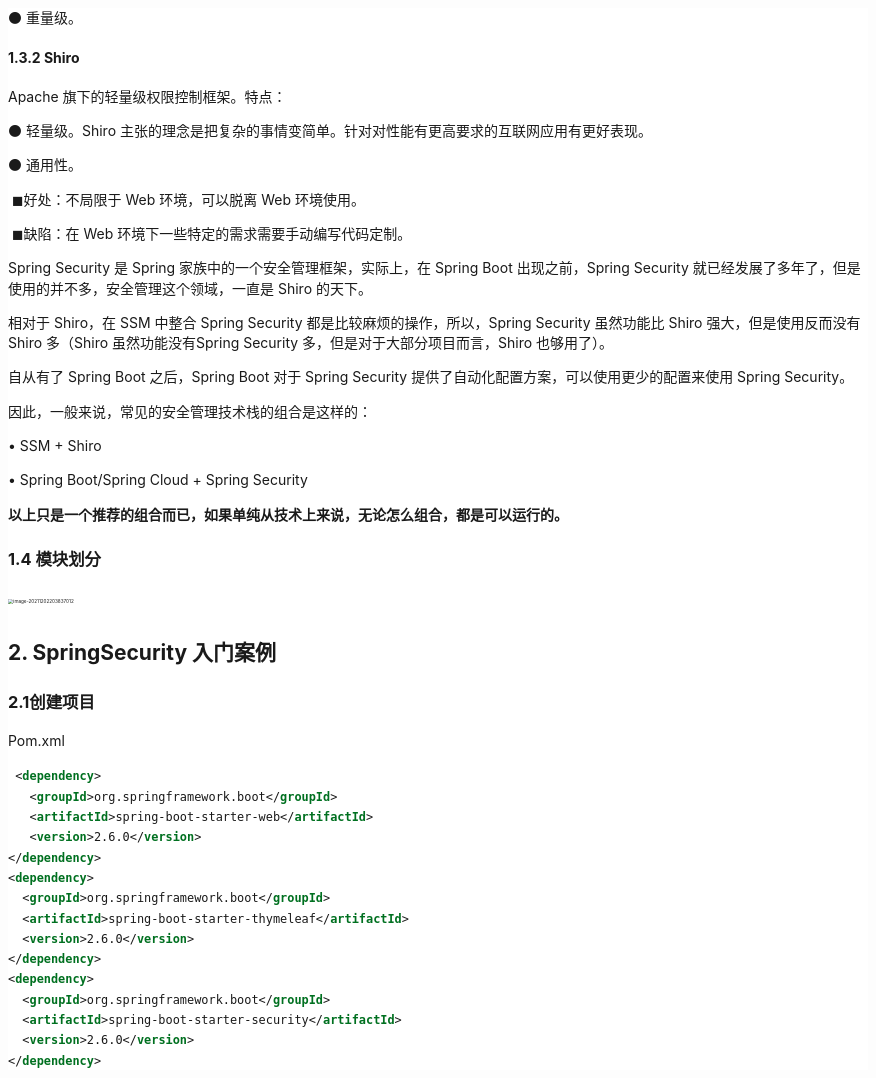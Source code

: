 ⚫ 重量级。

#### **1.3.2 Shiro**

Apache 旗下的轻量级权限控制框架。特点：

⚫ 轻量级。Shiro 主张的理念是把复杂的事情变简单。针对对性能有更高要求的互联网应用有更好表现。

⚫ 通用性。

​		◼好处：不局限于 Web 环境，可以脱离 Web 环境使用。

​		◼缺陷：在 Web 环境下一些特定的需求需要手动编写代码定制。

Spring Security 是 Spring 家族中的一个安全管理框架，实际上，在 Spring Boot 出现之前，Spring Security 就已经发展了多年了，但是使用的并不多，安全管理这个领域，一直是 Shiro 的天下。

相对于 Shiro，在 SSM 中整合 Spring Security 都是比较麻烦的操作，所以，Spring Security 虽然功能比 Shiro 强大，但是使用反而没有 Shiro 多（Shiro 虽然功能没有Spring Security 多，但是对于大部分项目而言，Shiro 也够用了）。

自从有了 Spring Boot 之后，Spring Boot 对于 Spring Security 提供了自动化配置方案，可以使用更少的配置来使用 Spring Security。

因此，一般来说，常见的安全管理技术栈的组合是这样的：

• SSM + Shiro

• Spring Boot/Spring Cloud + Spring Security

**以上只是一个推荐的组合而已，如果单纯从技术上来说，无论怎么组合，都是可以运行的。**

### **1.4** **模块划分**

<img src="https://gitee.com/wowosong/pic-md/raw/master/20220109134934.png" alt="image-20211202203837012" style="zoom:33%;" />

## **2. SpringSecurity** **入门案例**

### 2.1创建项目

Pom.xml

```xml
 <dependency>
   <groupId>org.springframework.boot</groupId>
   <artifactId>spring-boot-starter-web</artifactId>
   <version>2.6.0</version>
</dependency>
<dependency>
  <groupId>org.springframework.boot</groupId>
  <artifactId>spring-boot-starter-thymeleaf</artifactId>
  <version>2.6.0</version>
</dependency>
<dependency>
  <groupId>org.springframework.boot</groupId>
  <artifactId>spring-boot-starter-security</artifactId>
  <version>2.6.0</version>
</dependency>

```
